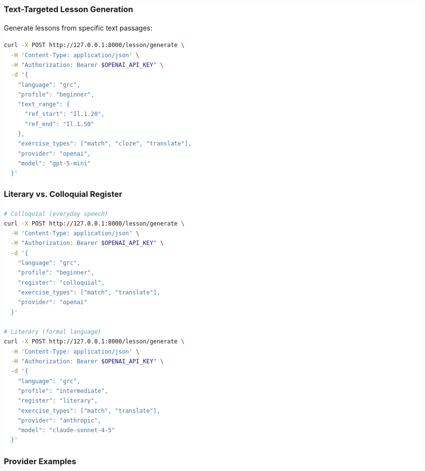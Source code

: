 ### Text-Targeted Lesson Generation

Generate lessons from specific text passages:

```bash
curl -X POST http://127.0.0.1:8000/lesson/generate \
  -H 'Content-Type: application/json' \
  -H "Authorization: Bearer $OPENAI_API_KEY" \
  -d '{
    "language": "grc",
    "profile": "beginner",
    "text_range": {
      "ref_start": "Il.1.20",
      "ref_end": "Il.1.50"
    },
    "exercise_types": ["match", "cloze", "translate"],
    "provider": "openai",
    "model": "gpt-5-mini"
  }'
```

### Literary vs. Colloquial Register

```bash
# Colloquial (everyday speech)
curl -X POST http://127.0.0.1:8000/lesson/generate \
  -H 'Content-Type: application/json' \
  -H "Authorization: Bearer $OPENAI_API_KEY" \
  -d '{
    "language": "grc",
    "profile": "beginner",
    "register": "colloquial",
    "exercise_types": ["match", "translate"],
    "provider": "openai"
  }'

# Literary (formal language)
curl -X POST http://127.0.0.1:8000/lesson/generate \
  -H 'Content-Type: application/json' \
  -H "Authorization: Bearer $OPENAI_API_KEY" \
  -d '{
    "language": "grc",
    "profile": "intermediate",
    "register": "literary",
    "exercise_types": ["match", "translate"],
    "provider": "anthropic",
    "model": "claude-sonnet-4-5"
  }'
```

### Provider Examples
